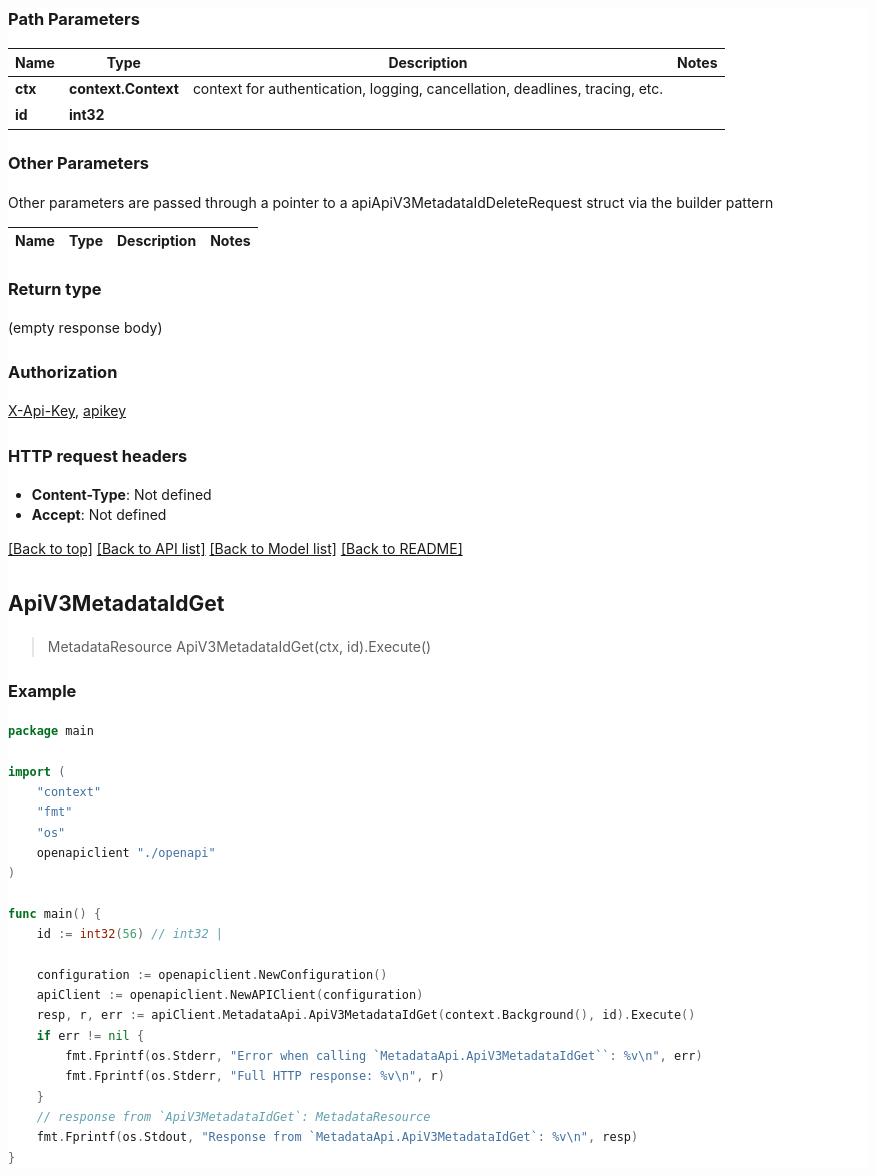 ### Path Parameters


Name | Type | Description  | Notes
------------- | ------------- | ------------- | -------------
**ctx** | **context.Context** | context for authentication, logging, cancellation, deadlines, tracing, etc.
**id** | **int32** |  | 

### Other Parameters

Other parameters are passed through a pointer to a apiApiV3MetadataIdDeleteRequest struct via the builder pattern


Name | Type | Description  | Notes
------------- | ------------- | ------------- | -------------


### Return type

 (empty response body)

### Authorization

[X-Api-Key](../README.md#X-Api-Key), [apikey](../README.md#apikey)

### HTTP request headers

- **Content-Type**: Not defined
- **Accept**: Not defined

[[Back to top]](#) [[Back to API list]](../README.md#documentation-for-api-endpoints)
[[Back to Model list]](../README.md#documentation-for-models)
[[Back to README]](../README.md)


## ApiV3MetadataIdGet

> MetadataResource ApiV3MetadataIdGet(ctx, id).Execute()



### Example

```go
package main

import (
    "context"
    "fmt"
    "os"
    openapiclient "./openapi"
)

func main() {
    id := int32(56) // int32 | 

    configuration := openapiclient.NewConfiguration()
    apiClient := openapiclient.NewAPIClient(configuration)
    resp, r, err := apiClient.MetadataApi.ApiV3MetadataIdGet(context.Background(), id).Execute()
    if err != nil {
        fmt.Fprintf(os.Stderr, "Error when calling `MetadataApi.ApiV3MetadataIdGet``: %v\n", err)
        fmt.Fprintf(os.Stderr, "Full HTTP response: %v\n", r)
    }
    // response from `ApiV3MetadataIdGet`: MetadataResource
    fmt.Fprintf(os.Stdout, "Response from `MetadataApi.ApiV3MetadataIdGet`: %v\n", resp)
}
```